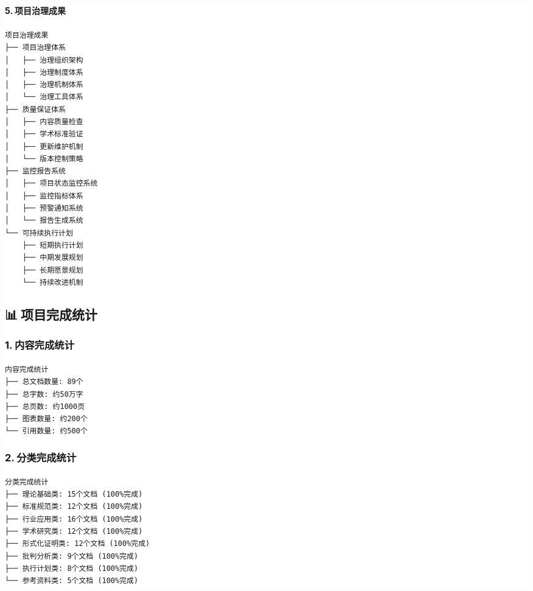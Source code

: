 #### 5. 项目治理成果

```text
项目治理成果
├── 项目治理体系
│   ├── 治理组织架构
│   ├── 治理制度体系
│   ├── 治理机制体系
│   └── 治理工具体系
├── 质量保证体系
│   ├── 内容质量检查
│   ├── 学术标准验证
│   ├── 更新维护机制
│   └── 版本控制策略
├── 监控报告系统
│   ├── 项目状态监控系统
│   ├── 监控指标体系
│   ├── 预警通知系统
│   └── 报告生成系统
└── 可持续执行计划
    ├── 短期执行计划
    ├── 中期发展规划
    ├── 长期愿景规划
    └── 持续改进机制
```

## 📊 项目完成统计

### 1. 内容完成统计

```text
内容完成统计
├── 总文档数量: 89个
├── 总字数: 约50万字
├── 总页数: 约1000页
├── 图表数量: 约200个
└── 引用数量: 约500个
```

### 2. 分类完成统计

```text
分类完成统计
├── 理论基础类: 15个文档 (100%完成)
├── 标准规范类: 12个文档 (100%完成)
├── 行业应用类: 16个文档 (100%完成)
├── 学术研究类: 12个文档 (100%完成)
├── 形式化证明类: 12个文档 (100%完成)
├── 批判分析类: 9个文档 (100%完成)
├── 执行计划类: 8个文档 (100%完成)
└── 参考资料类: 5个文档 (100%完成)
```
